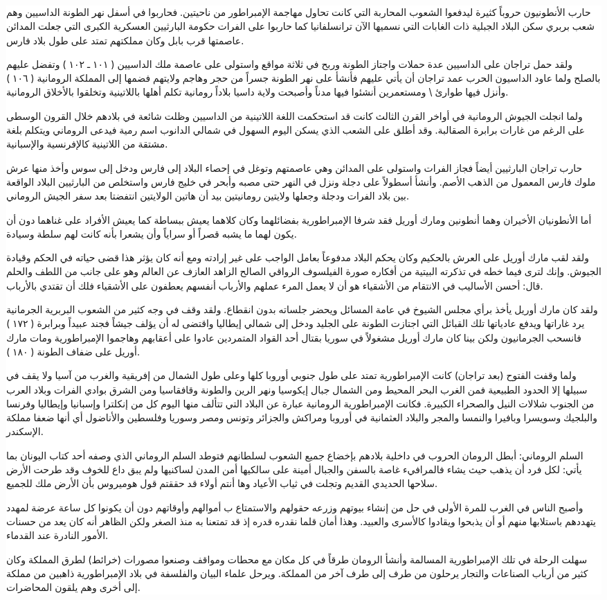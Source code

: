  حارب الأنطونيون حروباً كثيرة ليدفعوا الشعوب المحاربة التي كانت تحاول مهاجمة الإمبراطور من ناحيتين. فحاربوا في أسفل نهر الطونة الداسيين وهم شعب بربري سكن البلاد الجبلية ذات الغابات التي نسميها الآن ترانسلفانيا كما حاربوا على الفرات حكومة البارثيين العسكرية الكبرى التي جعلت المدائن عاصمتها قرب بابل وكان مملكتهم تمتد على طول بلاد فارس. 

 ولقد حمل تراجان على الداسيين عدة حملات واجتاز الطونة وربح في  ثلاثة  مواقع واستولى على عاصمة ملك الداسيين (  ١٠١  ـ  ١٠٢  ) وتفضل عليهم بالصلح ولما عاود الداسيون الحرب عمد تراجان أن يأتي عليهم فأنشأ على نهر الطونة جسراً من حجر وهاجم ولايتهم فضمها إلى المملكة الرومانية (  ١٠٦  ) وأنزل فيها طوارئ \ ومستعمرين أنشئوا فيها مدناً وأصبحت ولاية داسيا بلاداً رومانية تكلم أهلها باللاتينية وتخلقوا بالأخلاق الرومانية. 

 ولما انجلت الجيوش الرومانية في أواخر القرن الثالث كانت قد استحكمت اللغة اللاتينية من الداسيين وظلت شائعة في بلادهم خلال القرون الوسطى على الرغم من غارات برابرة   الصقالبة. وقد أطلق على الشعب الذي يسكن اليوم السهول في شمالي الدانوب اسم رمية فيدعى الروماني ويتكلم بلغة مشتقة من اللاتينية كالإفرنسية والإسبانية.  

 حارب تراجان البارثيين أيضاً فجاز الفرات واستولى على المدائن وهي عاصمتهم وتوغل في إحصاء البلاد إلى فارس ودخل إلى سوس وأخذ منها عرش ملوك فارس المعمول من الذهب الأصم. وأنشأ أسطولاً على دجلة ونزل في النهر حتى مصبه وأبحر في خليج فارس واستخلص من البارثيين البلاد الواقعة بين بلاد الفرات ودجلة وجعلها ولايتين رومانيتين بيد أن هاتين الولايتين انتفضتا بعد سفر الجيش الروماني. 

 أما الأنطونيان الأخيران وهما أنطونين ومارك أوريل فقد شرفا الإمبراطورية بفضائلهما وكان كلاهما يعيش ببساطة كما يعيش الأفراد على غناهما دون أن يكون لهما ما يشبه قصراً أو سراياً وأن يشعرا بأنه كانت لهم سلطة وسيادة. 

 ولقد لقب مارك أوريل على العرش بالحكيم وكان يحكم البلاد مدفوعاً بعامل الواجب على غير إرادته ومع أنه كان يؤثر هذا قضى حياته في الحكم وقيادة الجيوش. وإنك لترى فيما خطه في تذكرته البيتية من أفكاره صورة الفيلسوف الرواقي الصالح الزاهد العازف عن العالم وهو على جانب من اللطف والحلم قال: أحسن الأساليب في الانتقام من الأشقياء هو أن لا يعمل المرء عملهم والأرباب أنفسهم يعطفون على الأشقياء فلك أن تقتدي بالأرباب. 

 ولقد كان مارك أوريل يأخذ برأي مجلس الشيوخ في عامة المسائل ويحضر جلساته بدون انقطاع. ولقد وقف في وجه كثير من الشعوب البربرية الجرمانية يرد غاراتها ويدفع عادياتها تلك القبائل التي اجتازت الطونة على الجليد ودخل إلى شمالي إيطاليا واقتضى له أن يؤلف جيشاً فجند عبيداً وبرابرة (  ١٧٢  ) فانسحب الجرمانيون ولكن بينا كان مارك أوريل مشغولاً في سوريا بقتال  أحد  القواد المتمردين عادوا على أعقابهم وهاجموا الإمبراطورية ومات مارك أوريل على ضفاف الطونة (  ١٨٠  ). 

 ولما وقفت الفتوح (بعد تراجان) كانت الإمبراطورية تمتد على طول جنوبي أوروبا كلها وعلى طول الشمال من إفريقية والغرب من آسيا ولا يقف في سبيلها إلا الحدود الطبيعية فمن الغرب البحر المحيط ومن الشمال جبال إيكوسيا ونهر الرين والطونة وقافقاسيا ومن الشرق بوادي الفرات وبلاد العرب من الجنوب شلالات النيل والصحراء الكبيرة. فكانت   الإمبراطورية الرومانية عبارة عن البلاد التي تتألف منها اليوم كل من إنكلترا وإسبانيا وإيطاليا وفرنسا والبلجيك وسويسرا وبافيرا والنمسا والمجر والبلاد العثمانية في أوروبا ومراكش والجزائر وتونس ومصر وسوريا وفلسطين والأناضول أي أنها ضعفا مملكة الإسكندر. 

 السلم الروماني: أبطل الرومان الحروب في داخلية بلادهم بإخضاع جميع الشعوب   لسلطانهم فتوطد السلم الروماني الذي وصفه  أحد  كتاب اليونان بما يأتي: لكل فرد أن يذهب حيث يشاء فالمرافيء غاصة بالسفن والجبال أمينة على سالكيها أمن المدن لساكنيها ولم يبق داع للخوف وقد طرحت الأرض سلاحها الحديدي القديم وتجلت في ثياب الأعياد وها أنتم أولاء قد حققتم قول هوميروس بأن الأرض ملك للجميع. 

 وأصبح الناس في الغرب للمرة الأولى في حل من إنشاء بيوتهم وزرعه حقولهم والاستمتاع ب أموالهم وأوقاتهم دون أن يكونوا كل ساعة عرضة لمهدد يتهددهم باستلابها منهم أو أن يذبحوا ويقادوا كالأسرى والعبيد. وهذا أمان قلما نقدره قدره إذ قد تمتعنا به منذ الصغر ولكن الظاهر أنه كان يعد من حسنات الأمور النادرة عند القدماء. 

 سهلت الرحلة في تلك الإمبراطورية المسالمة وأنشأ الرومان طرقاً في كل مكان مع محطات ومواقف وصنعوا مصورات (خرائط) لطرق المملكة وكان كثير من أرباب الصناعات والتجار يرحلون من طرف إلى طرف آخر من المملكة. ويرحل علماء البيان والفلسفة في بلاد الإمبراطورية ذاهبين من مملكة إلى أخرى وهم يلقون المحاضرات. 
